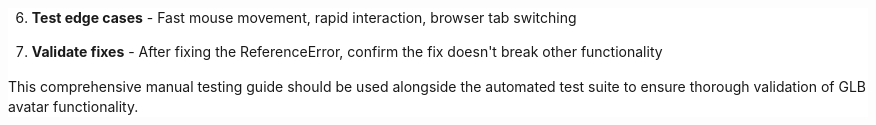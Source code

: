 6. **Test edge cases** - Fast mouse movement, rapid interaction, browser tab switching

7. **Validate fixes** - After fixing the ReferenceError, confirm the fix doesn't break other functionality

This comprehensive manual testing guide should be used alongside the automated test suite to ensure thorough validation of GLB avatar functionality.